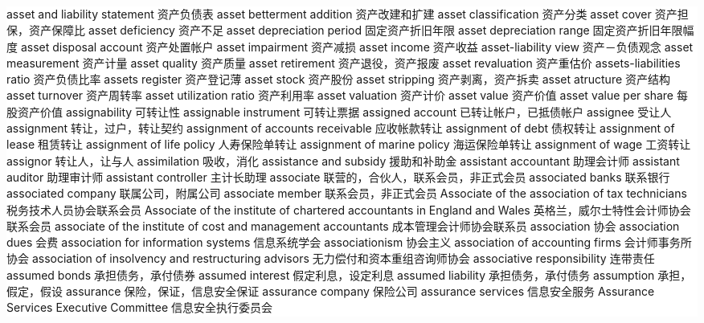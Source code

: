 asset and liability statement 资产负债表
asset betterment addition 资产改建和扩建
asset classification 资产分类
asset cover 资产担保，资产保障比
asset deficiency 资产不足
asset depreciation period 固定资产折旧年限
asset depreciation range 固定资产折旧年限幅度
asset disposal account 资产处置帐户
asset impairment 资产减损
asset income 资产收益
asset-liability view 资产－负债观念
asset measurement 资产计量
asset quality 资产质量
asset retirement 资产退役，资产报废
asset revaluation 资产重估价
assets-liabilities ratio 资产负债比率
assets register 资产登记薄
asset stock 资产股份
asset stripping 资产剥离，资产拆卖
asset atructure 资产结构
asset turnover 资产周转率
asset utilization ratio 资产利用率
asset valuation 资产计价
asset value 资产价值
asset value per share 每股资产价值
assignability 可转让性
assignable instrument 可转让票据
assigned account 已转让帐户，已抵债帐户
assignee 受让人
assignment 转让，过户，转让契约
assignment of accounts receivable 应收帐款转让
assignment of debt 债权转让
assignment of lease 租赁转让
assignment of life policy 人寿保险单转让
assignment of marine policy 海运保险单转让
assignment of wage 工资转让
assignor 转让人，让与人
assimilation 吸收，消化
assistance and subsidy 援助和补助金
assistant accountant 助理会计师
assistant auditor 助理审计师
assistant controller 主计长助理
associate 联营的，合伙人，联系会员，非正式会员
associated banks 联系银行
associated company 联属公司，附属公司
associate member 联系会员，非正式会员
Associate of the association of tax technicians 税务技术人员协会联系会员
Associate of the institute of chartered accountants in England and Wales 英格兰，威尔士特性会计师协会联系会员
associate of the institute of cost and management accountants 成本管理会计师协会联系员
association 协会
association dues 会费
association for information systems 信息系统学会
associationism 协会主义
association of accounting firms 会计师事务所协会
association of insolvency and restructuring advisors 无力偿付和资本重组咨询师协会
associative responsibility 连带责任
assumed bonds 承担债务，承付债券
assumed interest 假定利息，设定利息
assumed liability 承担债务，承付债务
assumption 承担，假定，假设
assurance 保险，保证，信息安全保证
assurance company 保险公司
assurance services 信息安全服务
Assurance Services Executive Committee 信息安全执行委员会